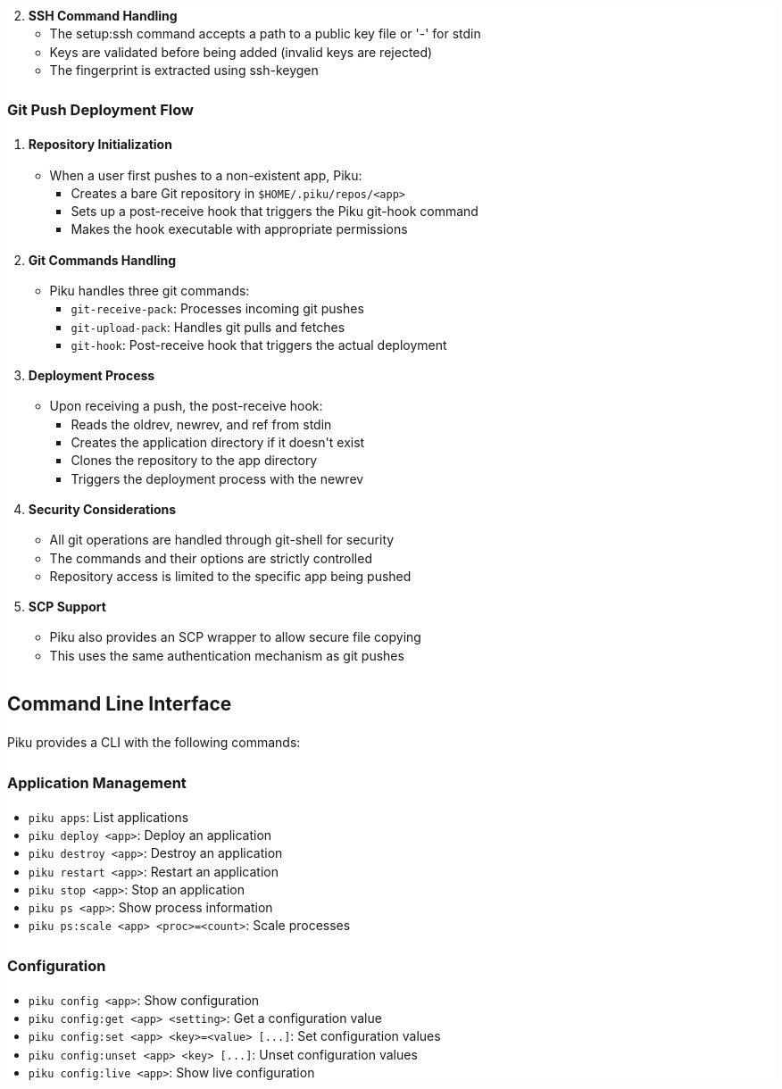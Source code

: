 2. **SSH Command Handling**
   - The setup:ssh command accepts a path to a public key file or '-' for stdin
   - Keys are validated before being added (invalid keys are rejected)
   - The fingerprint is extracted using ssh-keygen

### Git Push Deployment Flow

1. **Repository Initialization**
   - When a user first pushes to a non-existent app, Piku:
     - Creates a bare Git repository in `$HOME/.piku/repos/<app>`
     - Sets up a post-receive hook that triggers the Piku git-hook command
     - Makes the hook executable with appropriate permissions

2. **Git Commands Handling**
   - Piku handles three git commands:
     - `git-receive-pack`: Processes incoming git pushes
     - `git-upload-pack`: Handles git pulls and fetches
     - `git-hook`: Post-receive hook that triggers the actual deployment

3. **Deployment Process**
   - Upon receiving a push, the post-receive hook:
     - Reads the oldrev, newrev, and ref from stdin
     - Creates the application directory if it doesn't exist
     - Clones the repository to the app directory
     - Triggers the deployment process with the newrev

4. **Security Considerations**
   - All git operations are handled through git-shell for security
   - The commands and their options are strictly controlled
   - Repository access is limited to the specific app being pushed

5. **SCP Support**
   - Piku also provides an SCP wrapper to allow secure file copying
   - This uses the same authentication mechanism as git pushes

## Command Line Interface

Piku provides a CLI with the following commands:

### Application Management

- `piku apps`: List applications
- `piku deploy <app>`: Deploy an application
- `piku destroy <app>`: Destroy an application
- `piku restart <app>`: Restart an application
- `piku stop <app>`: Stop an application
- `piku ps <app>`: Show process information
- `piku ps:scale <app> <proc>=<count>`: Scale processes

### Configuration

- `piku config <app>`: Show configuration
- `piku config:get <app> <setting>`: Get a configuration value
- `piku config:set <app> <key>=<value> [...]`: Set configuration values
- `piku config:unset <app> <key> [...]`: Unset configuration values
- `piku config:live <app>`: Show live configuration

